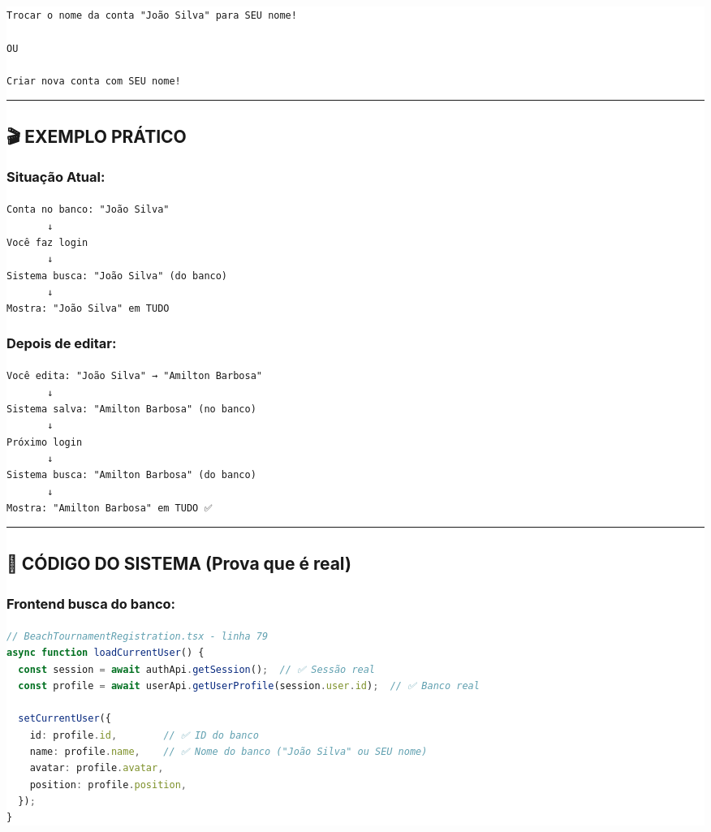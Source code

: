 ```
Trocar o nome da conta "João Silva" para SEU nome!

OU

Criar nova conta com SEU nome!
```

---

## 🎬 EXEMPLO PRÁTICO

### Situação Atual:
```
Conta no banco: "João Silva"
       ↓
Você faz login
       ↓
Sistema busca: "João Silva" (do banco)
       ↓
Mostra: "João Silva" em TUDO
```

### Depois de editar:
```
Você edita: "João Silva" → "Amilton Barbosa"
       ↓
Sistema salva: "Amilton Barbosa" (no banco)
       ↓
Próximo login
       ↓
Sistema busca: "Amilton Barbosa" (do banco)
       ↓
Mostra: "Amilton Barbosa" em TUDO ✅
```

---

## 🔧 CÓDIGO DO SISTEMA (Prova que é real)

### Frontend busca do banco:
```typescript
// BeachTournamentRegistration.tsx - linha 79
async function loadCurrentUser() {
  const session = await authApi.getSession();  // ✅ Sessão real
  const profile = await userApi.getUserProfile(session.user.id);  // ✅ Banco real
  
  setCurrentUser({
    id: profile.id,        // ✅ ID do banco
    name: profile.name,    // ✅ Nome do banco ("João Silva" ou SEU nome)
    avatar: profile.avatar,
    position: profile.position,
  });
}
```
